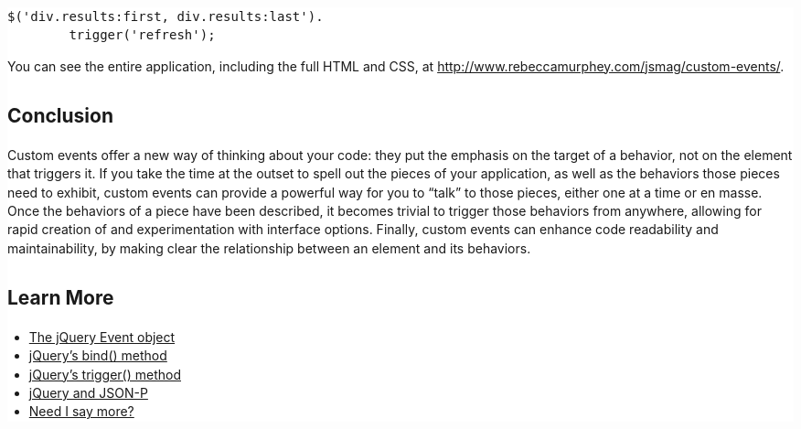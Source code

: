 <div class="CodeRay">
  <div class="code"><pre>$('div.results:first, div.results:last').
        trigger('refresh');</pre></div>
</div>


You can see the entire application, including the full HTML and CSS, at <a href="http://www.rebeccamurphey.com/jsmag/custom-events/">http://www.rebeccamurphey.com/jsmag/custom-events/</a>.

<h2>Conclusion</h2>
Custom events offer a new way of thinking about your code: they put the emphasis on the target of a behavior, not on the element that triggers it. If you take the time at the outset to spell out the pieces of your application, as well as the behaviors those pieces need to exhibit, custom events can provide a powerful way for you to “talk” to those pieces, either one at a time or en masse. Once the behaviors of a piece have been described, it becomes trivial to trigger those behaviors from anywhere, allowing for rapid creation of and experimentation with interface options. Finally, custom events can enhance code readability and maintainability, by making clear the relationship between an element and its behaviors.

<h2>Learn More</h2>
<ul>
	<li><a href="http://docs.jquery.com/Events/jQuery.Event">The jQuery Event object</a></li>
	<li><a href="http://docs.jquery.com/Events/bind#typedatafn">jQuery’s bind() method</a></li>
	<li><a href="http://docs.jquery.com/Events/trigger#eventdata">jQuery’s trigger() method</a></li>
	<li><a href="http://remysharp.com/2007/10/08/what-is-jsonp/">jQuery and JSON-P</a></li>
	<li><a href="http://en.wikipedia.org/wiki/The_Clapper">Need I say more?</a></li>
</ul>